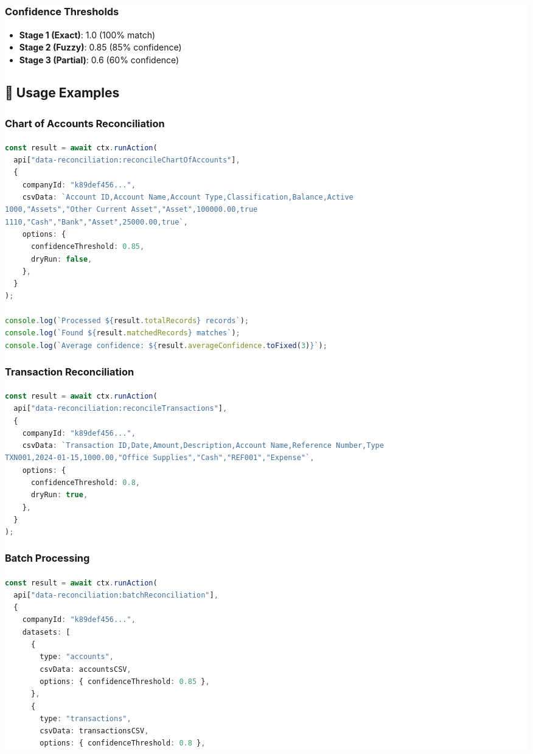 ### **Confidence Thresholds**

- **Stage 1 (Exact)**: 1.0 (100% match)
- **Stage 2 (Fuzzy)**: 0.85 (85% confidence)
- **Stage 3 (Partial)**: 0.6 (60% confidence)

## 📝 **Usage Examples**

### **Chart of Accounts Reconciliation**

```typescript
const result = await ctx.runAction(
  api["data-reconciliation:reconcileChartOfAccounts"],
  {
    companyId: "k89def456...",
    csvData: `Account ID,Account Name,Account Type,Classification,Balance,Active
1000,"Assets","Other Current Asset","Asset",100000.00,true
1110,"Cash","Bank","Asset",25000.00,true`,
    options: {
      confidenceThreshold: 0.85,
      dryRun: false,
    },
  }
);

console.log(`Processed ${result.totalRecords} records`);
console.log(`Found ${result.matchedRecords} matches`);
console.log(`Average confidence: ${result.averageConfidence.toFixed(3)}`);
```

### **Transaction Reconciliation**

```typescript
const result = await ctx.runAction(
  api["data-reconciliation:reconcileTransactions"],
  {
    companyId: "k89def456...",
    csvData: `Transaction ID,Date,Amount,Description,Account Name,Reference Number,Type
TXN001,2024-01-15,1000.00,"Office Supplies","Cash","REF001","Expense"`,
    options: {
      confidenceThreshold: 0.8,
      dryRun: true,
    },
  }
);
```

### **Batch Processing**

```typescript
const result = await ctx.runAction(
  api["data-reconciliation:batchReconciliation"],
  {
    companyId: "k89def456...",
    datasets: [
      {
        type: "accounts",
        csvData: accountsCSV,
        options: { confidenceThreshold: 0.85 },
      },
      {
        type: "transactions",
        csvData: transactionsCSV,
        options: { confidenceThreshold: 0.8 },
```